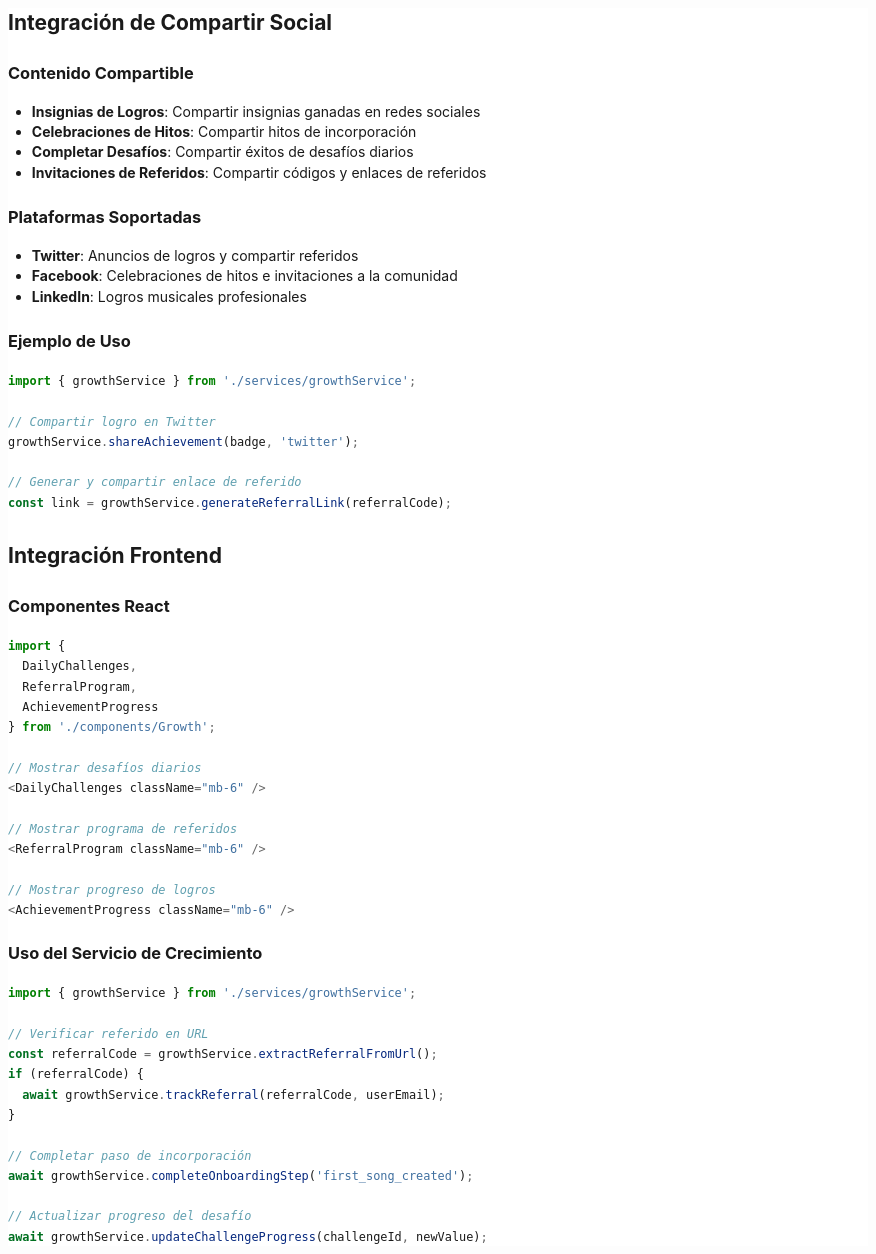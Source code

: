 ## Integración de Compartir Social

### Contenido Compartible

- **Insignias de Logros**: Compartir insignias ganadas en redes sociales
- **Celebraciones de Hitos**: Compartir hitos de incorporación
- **Completar Desafíos**: Compartir éxitos de desafíos diarios
- **Invitaciones de Referidos**: Compartir códigos y enlaces de referidos

### Plataformas Soportadas

- **Twitter**: Anuncios de logros y compartir referidos
- **Facebook**: Celebraciones de hitos e invitaciones a la comunidad
- **LinkedIn**: Logros musicales profesionales

### Ejemplo de Uso

```javascript
import { growthService } from './services/growthService';

// Compartir logro en Twitter
growthService.shareAchievement(badge, 'twitter');

// Generar y compartir enlace de referido
const link = growthService.generateReferralLink(referralCode);
```

## Integración Frontend

### Componentes React

```javascript
import { 
  DailyChallenges, 
  ReferralProgram, 
  AchievementProgress 
} from './components/Growth';

// Mostrar desafíos diarios
<DailyChallenges className="mb-6" />

// Mostrar programa de referidos
<ReferralProgram className="mb-6" />

// Mostrar progreso de logros
<AchievementProgress className="mb-6" />
```

### Uso del Servicio de Crecimiento

```javascript
import { growthService } from './services/growthService';

// Verificar referido en URL
const referralCode = growthService.extractReferralFromUrl();
if (referralCode) {
  await growthService.trackReferral(referralCode, userEmail);
}

// Completar paso de incorporación
await growthService.completeOnboardingStep('first_song_created');

// Actualizar progreso del desafío
await growthService.updateChallengeProgress(challengeId, newValue);
```